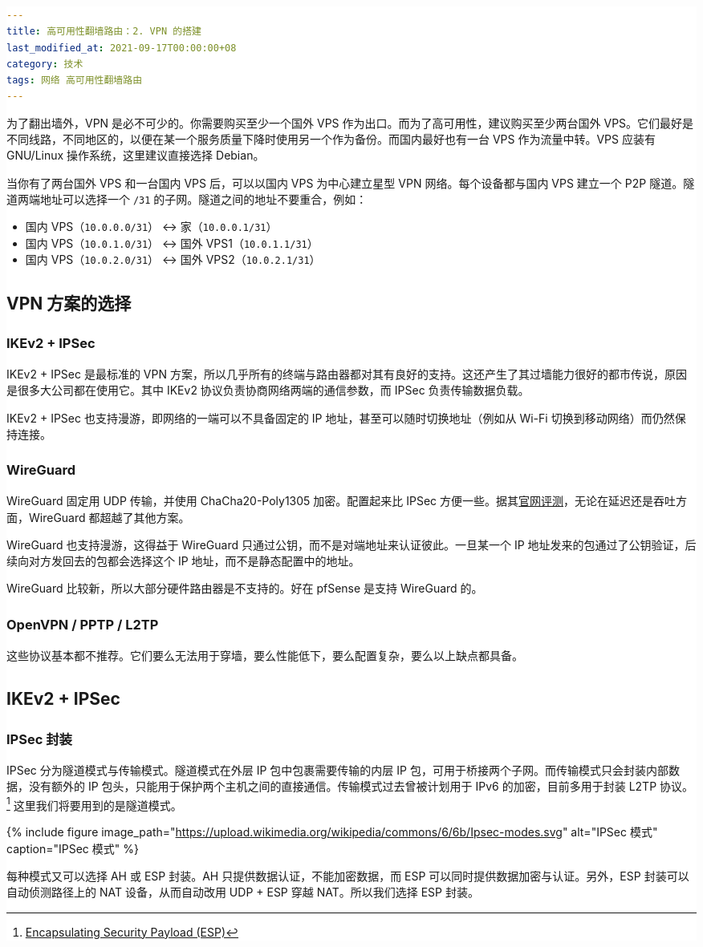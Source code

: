 ```yaml
---
title: 高可用性翻墙路由：2. VPN 的搭建
last_modified_at: 2021-09-17T00:00:00+08
category: 技术
tags: 网络 高可用性翻墙路由
---
```


为了翻出墙外，VPN 是必不可少的。你需要购买至少一个国外 VPS 作为出口。而为了高可用性，建议购买至少两台国外 VPS。它们最好是不同线路，不同地区的，以便在某一个服务质量下降时使用另一个作为备份。而国内最好也有一台 VPS 作为流量中转。VPS 应装有 GNU/Linux 操作系统，这里建议直接选择 Debian。

当你有了两台国外 VPS 和一台国内 VPS 后，可以以国内 VPS 为中心建立星型 VPN 网络。每个设备都与国内 VPS 建立一个 P2P 隧道。隧道两端地址可以选择一个 `/31` 的子网。隧道之间的地址不要重合，例如：
* 国内 VPS（`10.0.0.0/31`） &harr; 家（`10.0.0.1/31`）
* 国内 VPS（`10.0.1.0/31`） &harr; 国外 VPS1（`10.0.1.1/31`）
* 国内 VPS（`10.0.2.0/31`） &harr; 国外 VPS2（`10.0.2.1/31`）

VPN 方案的选择
----

### IKEv2 + IPSec

IKEv2 + IPSec 是最标准的 VPN 方案，所以几乎所有的终端与路由器都对其有良好的支持。这还产生了其过墙能力很好的都市传说，原因是很多大公司都在使用它。其中 IKEv2 协议负责协商网络两端的通信参数，而 IPSec 负责传输数据负载。

IKEv2 + IPSec 也支持漫游，即网络的一端可以不具备固定的 IP 地址，甚至可以随时切换地址（例如从 Wi-Fi 切换到移动网络）而仍然保持连接。

### WireGuard

WireGuard 固定用 UDP 传输，并使用 ChaCha20-Poly1305 加密。配置起来比 IPSec 方便一些。据其[官网评测](https://www.wireguard.com/performance/)，无论在延迟还是吞吐方面，WireGuard 都超越了其他方案。

WireGuard 也支持漫游，这得益于 WireGuard 只通过公钥，而不是对端地址来认证彼此。一旦某一个 IP 地址发来的包通过了公钥验证，后续向对方发回去的包都会选择这个 IP 地址，而不是静态配置中的地址。

WireGuard 比较新，所以大部分硬件路由器是不支持的。好在 pfSense 是支持 WireGuard 的。

### OpenVPN / PPTP / L2TP

这些协议基本都不推荐。它们要么无法用于穿墙，要么性能低下，要么配置复杂，要么以上缺点都具备。

IKEv2 + IPSec
----

### IPSec 封装
IPSec 分为隧道模式与传输模式。隧道模式在外层 IP 包中包裹需要传输的内层 IP 包，可用于桥接两个子网。而传输模式只会封装内部数据，没有额外的 IP 包头，只能用于保护两个主机之间的直接通信。传输模式过去曾被计划用于 IPv6 的加密，目前多用于封装 L2TP 协议。[^ipsec-mode] 这里我们将要用到的是隧道模式。

[^ipsec-mode]: [Encapsulating Security Payload (ESP)](https://docs.strongswan.org/docs/5.9/howtos/ipsecProtocol.html#_encapsulating_security_payload_esp)

{% include figure image_path="https://upload.wikimedia.org/wikipedia/commons/6/6b/Ipsec-modes.svg" alt="IPSec 模式" caption="IPSec 模式" %}

每种模式又可以选择 AH 或 ESP 封装。AH 只提供数据认证，不能加密数据，而 ESP 可以同时提供数据加密与认证。另外，ESP 封装可以自动侦测路径上的 NAT 设备，从而自动改用 UDP + ESP 穿越 NAT。所以我们选择 ESP 封装。
